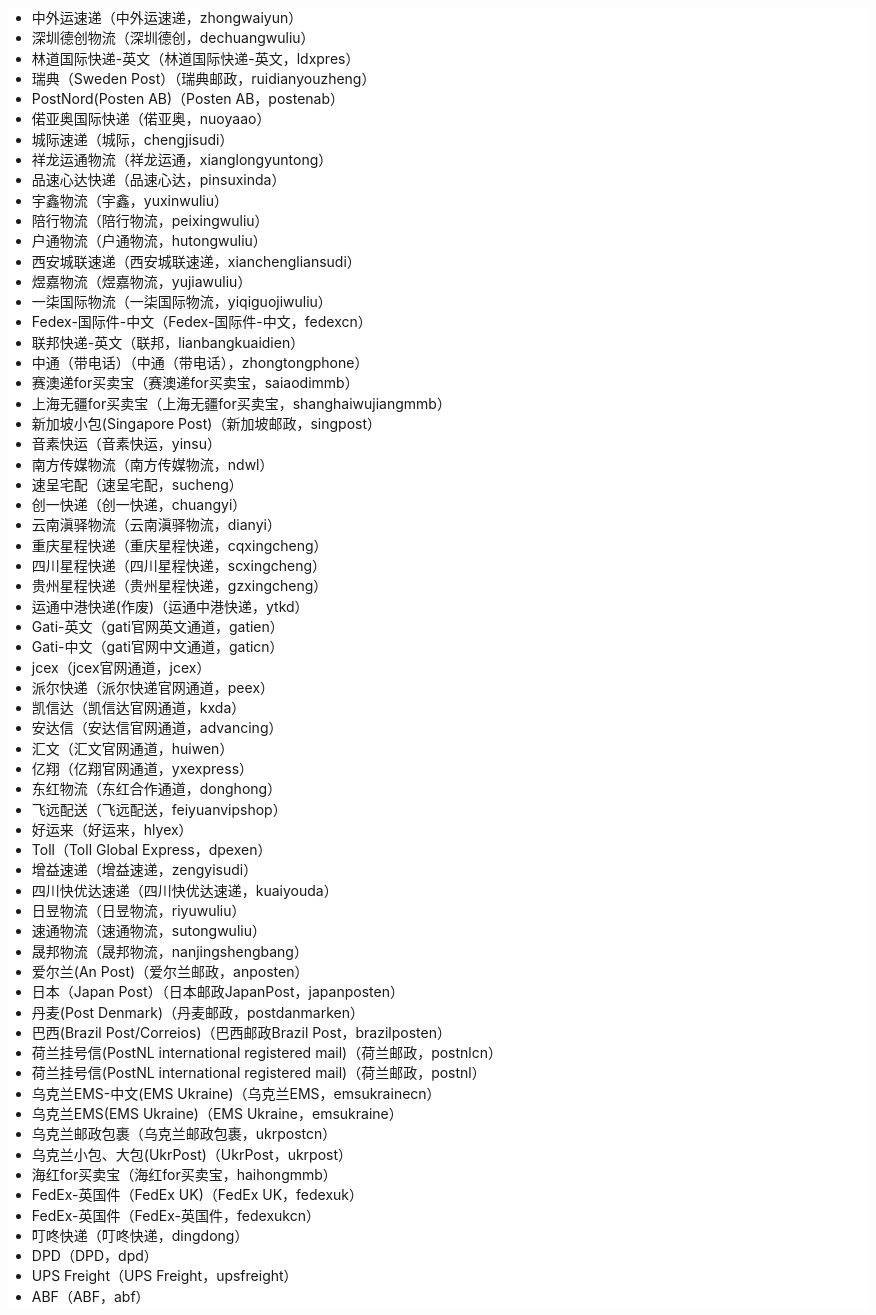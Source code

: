   + 中外运速递（中外运速递，zhongwaiyun）
  + 深圳德创物流（深圳德创，dechuangwuliu）
  + 林道国际快递-英文（林道国际快递-英文，ldxpres）
  + 瑞典（Sweden Post）（瑞典邮政，ruidianyouzheng）
  + PostNord(Posten AB)（Posten AB，postenab）
  + 偌亚奥国际快递（偌亚奥，nuoyaao）
  + 城际速递（城际，chengjisudi）
  + 祥龙运通物流（祥龙运通，xianglongyuntong）
  + 品速心达快递（品速心达，pinsuxinda）
  + 宇鑫物流（宇鑫，yuxinwuliu）
  + 陪行物流（陪行物流，peixingwuliu）
  + 户通物流（户通物流，hutongwuliu）
  + 西安城联速递（西安城联速递，xianchengliansudi）
  + 煜嘉物流（煜嘉物流，yujiawuliu）
  + 一柒国际物流（一柒国际物流，yiqiguojiwuliu）
  + Fedex-国际件-中文（Fedex-国际件-中文，fedexcn）
  + 联邦快递-英文（联邦，lianbangkuaidien）
  + 中通（带电话）（中通（带电话），zhongtongphone）
  + 赛澳递for买卖宝（赛澳递for买卖宝，saiaodimmb）
  + 上海无疆for买卖宝（上海无疆for买卖宝，shanghaiwujiangmmb）
  + 新加坡小包(Singapore Post)（新加坡邮政，singpost）
  + 音素快运（音素快运，yinsu）
  + 南方传媒物流（南方传媒物流，ndwl）
  + 速呈宅配（速呈宅配，sucheng）
  + 创一快递（创一快递，chuangyi）
  + 云南滇驿物流（云南滇驿物流，dianyi）
  + 重庆星程快递（重庆星程快递，cqxingcheng）
  + 四川星程快递（四川星程快递，scxingcheng）
  + 贵州星程快递（贵州星程快递，gzxingcheng）
  + 运通中港快递(作废)（运通中港快递，ytkd）
  + Gati-英文（gati官网英文通道，gatien）
  + Gati-中文（gati官网中文通道，gaticn）
  + jcex（jcex官网通道，jcex）
  + 派尔快递（派尔快递官网通道，peex）
  + 凯信达（凯信达官网通道，kxda）
  + 安达信（安达信官网通道，advancing）
  + 汇文（汇文官网通道，huiwen）
  + 亿翔（亿翔官网通道，yxexpress）
  + 东红物流（东红合作通道，donghong）
  + 飞远配送（飞远配送，feiyuanvipshop）
  + 好运来（好运来，hlyex）
  + Toll（Toll Global Express，dpexen）
  + 增益速递（增益速递，zengyisudi）
  + 四川快优达速递（四川快优达速递，kuaiyouda）
  + 日昱物流（日昱物流，riyuwuliu）
  + 速通物流（速通物流，sutongwuliu）
  + 晟邦物流（晟邦物流，nanjingshengbang）
  + 爱尔兰(An Post)（爱尔兰邮政，anposten）
  + 日本（Japan Post）（日本邮政JapanPost，japanposten）
  + 丹麦(Post Denmark)（丹麦邮政，postdanmarken）
  + 巴西(Brazil Post/Correios)（巴西邮政Brazil Post，brazilposten）
  + 荷兰挂号信(PostNL international registered mail)（荷兰邮政，postnlcn）
  + 荷兰挂号信(PostNL international registered mail)（荷兰邮政，postnl）
  + 乌克兰EMS-中文(EMS Ukraine)（乌克兰EMS，emsukrainecn）
  + 乌克兰EMS(EMS Ukraine)（EMS Ukraine，emsukraine）
  + 乌克兰邮政包裹（乌克兰邮政包裹，ukrpostcn）
  + 乌克兰小包、大包(UkrPost)（UkrPost，ukrpost）
  + 海红for买卖宝（海红for买卖宝，haihongmmb）
  + FedEx-英国件（FedEx UK)（FedEx UK，fedexuk）
  + FedEx-英国件（FedEx-英国件，fedexukcn）
  + 叮咚快递（叮咚快递，dingdong）
  + DPD（DPD，dpd）
  + UPS Freight（UPS Freight，upsfreight）
  + ABF（ABF，abf）